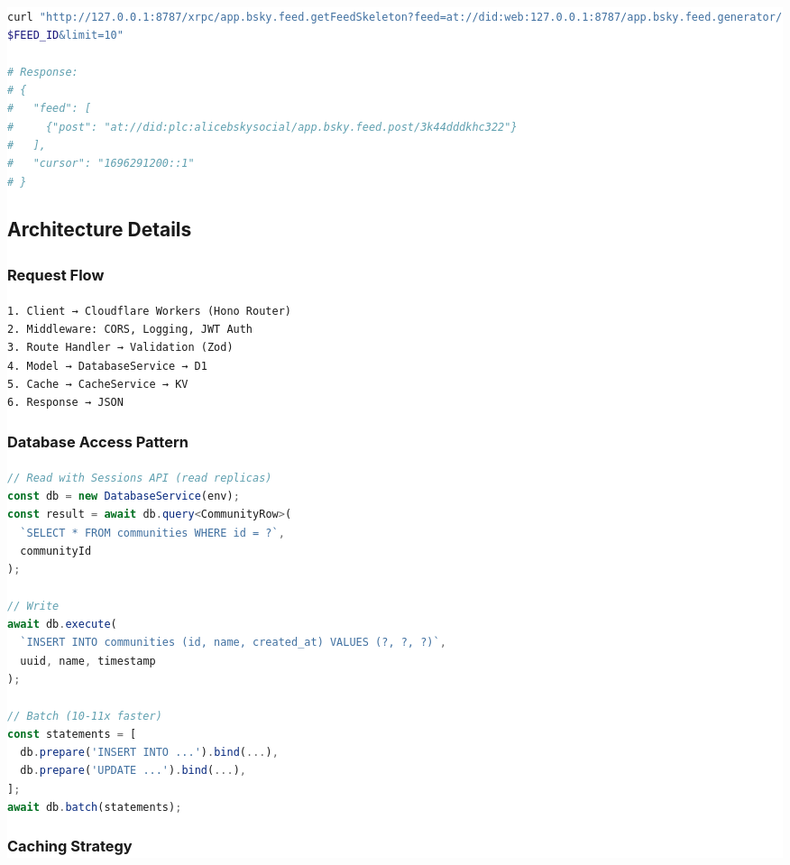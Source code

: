 ```bash
curl "http://127.0.0.1:8787/xrpc/app.bsky.feed.getFeedSkeleton?feed=at://did:web:127.0.0.1:8787/app.bsky.feed.generator/$FEED_ID&limit=10"

# Response:
# {
#   "feed": [
#     {"post": "at://did:plc:alicebskysocial/app.bsky.feed.post/3k44dddkhc322"}
#   ],
#   "cursor": "1696291200::1"
# }
```

## Architecture Details

### Request Flow

```
1. Client → Cloudflare Workers (Hono Router)
2. Middleware: CORS, Logging, JWT Auth
3. Route Handler → Validation (Zod)
4. Model → DatabaseService → D1
5. Cache → CacheService → KV
6. Response → JSON
```

### Database Access Pattern

```typescript
// Read with Sessions API (read replicas)
const db = new DatabaseService(env);
const result = await db.query<CommunityRow>(
  `SELECT * FROM communities WHERE id = ?`,
  communityId
);

// Write
await db.execute(
  `INSERT INTO communities (id, name, created_at) VALUES (?, ?, ?)`,
  uuid, name, timestamp
);

// Batch (10-11x faster)
const statements = [
  db.prepare('INSERT INTO ...').bind(...),
  db.prepare('UPDATE ...').bind(...),
];
await db.batch(statements);
```

### Caching Strategy
